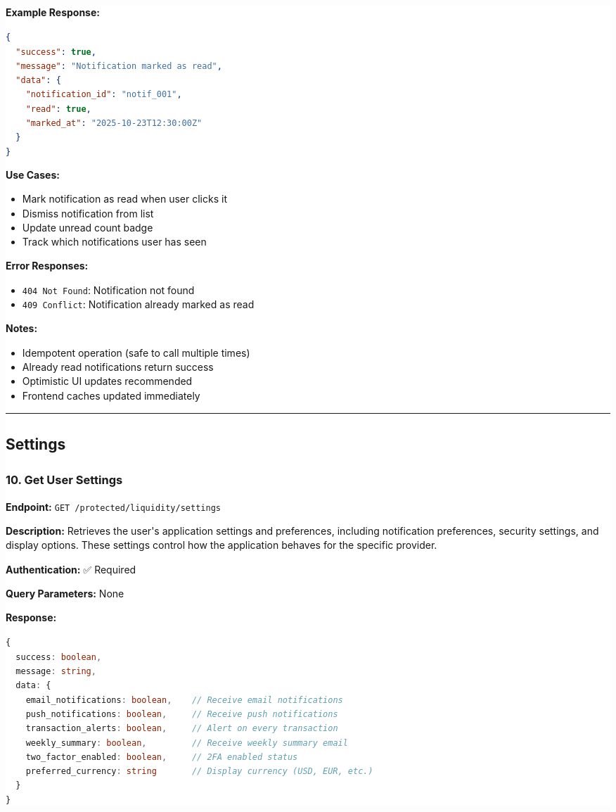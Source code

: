 **Example Response:**
```json
{
  "success": true,
  "message": "Notification marked as read",
  "data": {
    "notification_id": "notif_001",
    "read": true,
    "marked_at": "2025-10-23T12:30:00Z"
  }
}
```

**Use Cases:**
- Mark notification as read when user clicks it
- Dismiss notification from list
- Update unread count badge
- Track which notifications user has seen

**Error Responses:**
- `404 Not Found`: Notification not found
- `409 Conflict`: Notification already marked as read

**Notes:**
- Idempotent operation (safe to call multiple times)
- Already read notifications return success
- Optimistic UI updates recommended
- Frontend caches updated immediately

---

## Settings

### 10. Get User Settings

**Endpoint:** `GET /protected/liquidity/settings`

**Description:** Retrieves the user's application settings and preferences, including notification preferences, security settings, and display options. These settings control how the application behaves for the specific provider.

**Authentication:** ✅ Required

**Query Parameters:** None

**Response:**
```typescript
{
  success: boolean,
  message: string,
  data: {
    email_notifications: boolean,    // Receive email notifications
    push_notifications: boolean,     // Receive push notifications
    transaction_alerts: boolean,     // Alert on every transaction
    weekly_summary: boolean,         // Receive weekly summary email
    two_factor_enabled: boolean,     // 2FA enabled status
    preferred_currency: string       // Display currency (USD, EUR, etc.)
  }
}
```
